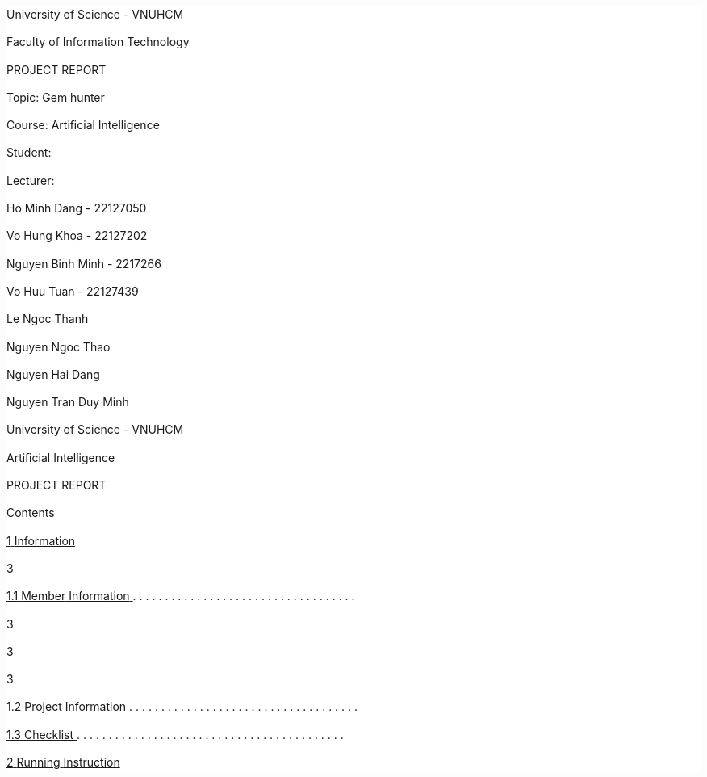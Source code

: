 ﻿<a name="br1"></a> 

University of Science - VNUHCM

Faculty of Information Technology

PROJECT REPORT

Topic: Gem hunter

Course: Artiﬁcial Intelligence

Student:

Lecturer:

Ho Minh Dang - 22127050

Vo Hung Khoa - 22127202

Nguyen Binh Minh - 2217266

Vo Huu Tuan - 22127439

Le Ngoc Thanh

Nguyen Ngoc Thao

Nguyen Hai Dang

Nguyen Tran Duy Minh



<a name="br2"></a> 

University of Science - VNUHCM

Artiﬁcial Intelligence

PROJECT REPORT

Contents

[1](#br4)[ ](#br4)[Information](#br4)

3

[1.1](#br4)[ ](#br4)[Member](#br4)[ ](#br4)[Information](#br4)[ ](#br4). . . . . . . . . . . . . . . . . . . . . . . . . . . . . . . . . . .

3

3

3

[1.2](#br4)[ ](#br4)[Project](#br4)[ ](#br4)[Information](#br4)[ ](#br4). . . . . . . . . . . . . . . . . . . . . . . . . . . . . . . . . . . .

[1.3](#br4)[ ](#br4)[Checklist](#br4)[ ](#br4). . . . . . . . . . . . . . . . . . . . . . . . . . . . . . . . . . . . . . . . . .

[2](#br5)[ ](#br5)[Running](#br5)[ ](#br5)[Instruction](#br5)
